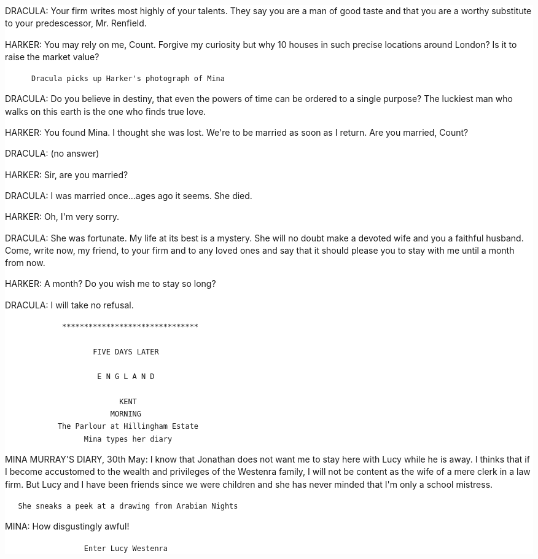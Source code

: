 DRACULA:  Your firm writes most highly of your talents.  They
say you are a man of good taste and that you are a worthy
substitute to your predescessor, Mr. Renfield.

HARKER:  You may rely on me, Count.  Forgive my curiosity but
why 10 houses in such precise locations around London?  Is it to
raise the market value?

          Dracula picks up Harker's photograph of Mina

DRACULA:  Do you believe in destiny, that even the powers of
time can be ordered to a single purpose?  The luckiest man who
walks on this earth is the one who finds true love.

HARKER:  You found Mina.  I thought she was lost.  We're to be
married as soon as I return.  Are you married, Count?

DRACULA:  (no answer)

HARKER:  Sir, are you married?

DRACULA:  I was married once...ages ago it seems.  She died.

HARKER:  Oh, I'm very sorry.

DRACULA:  She was fortunate. My life at its best is a mystery.
She will no doubt make a devoted wife and you a faithful
husband.  Come, write now, my friend, to your firm and to any
loved ones and say that it should please you to stay with me
until a month from now.

HARKER:  A month?  Do you wish me to stay so long?

DRACULA:  I will take no refusal.

                 *******************************

                        FIVE DAYS LATER

                         E N G L A N D

                              KENT
                            MORNING
                The Parlour at Hillingham Estate
                      Mina types her diary

MINA MURRAY'S DIARY, 30th May:  I know that Jonathan does not
want me to stay here with Lucy while he is away.  I thinks that
if I become accustomed to the wealth and privileges of the
Westenra family, I will not be content as the wife of a mere
clerk in a law firm.  But Lucy and I have been friends since we
were children and she has never minded that I'm only a school
mistress.

       She sneaks a peek at a drawing from Arabian Nights

MINA:  How disgustingly awful!

                      Enter Lucy Westenra
